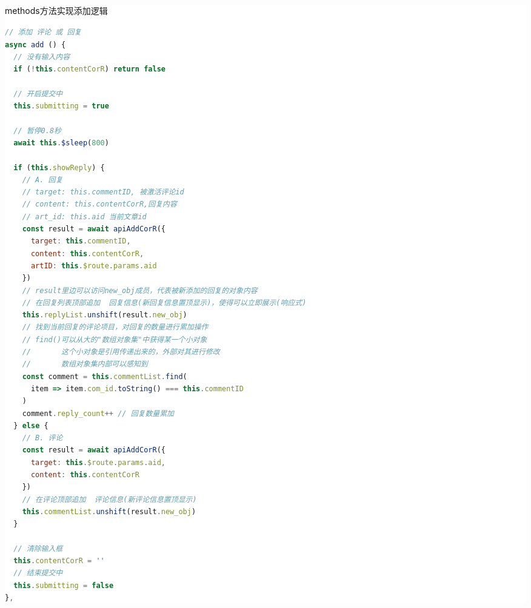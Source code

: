    methods方法实现添加逻辑
   
   ```js
   // 添加 评论 或 回复
   async add () {
     // 没有输入内容
     if (!this.contentCorR) return false
   
     // 开启提交中
     this.submitting = true
   
     // 暂停0.8秒
     await this.$sleep(800)
   
     if (this.showReply) {
       // A. 回复
       // target: this.commentID, 被激活评论id
       // content: this.contentCorR,回复内容
       // art_id: this.aid 当前文章id
       const result = await apiAddCorR({
         target: this.commentID,
         content: this.contentCorR,
         artID: this.$route.params.aid
       })
       // result里边可以访问new_obj成员，代表被新添加的回复的对象内容
       // 在回复列表顶部追加  回复信息(新回复信息置顶显示)，使得可以立即展示(响应式)
       this.replyList.unshift(result.new_obj)
       // 找到当前回复的评论项目，对回复的数量进行累加操作
       // find()可以从大的"数组对象集"中获得某一个小对象
       //       这个小对象是引用传递出来的，外部对其进行修改
       //       数组对象集内部可以感知到
       const comment = this.commentList.find(
         item => item.com_id.toString() === this.commentID
       )
       comment.reply_count++ // 回复数量累加
     } else {
       // B. 评论
       const result = await apiAddCorR({
         target: this.$route.params.aid,
         content: this.contentCorR
       })
       // 在评论顶部追加  评论信息(新评论信息置顶显示)
       this.commentList.unshift(result.new_obj)
     }
   
     // 清除输入框
     this.contentCorR = ''
     // 结束提交中
     this.submitting = false
   },
   ```
   
